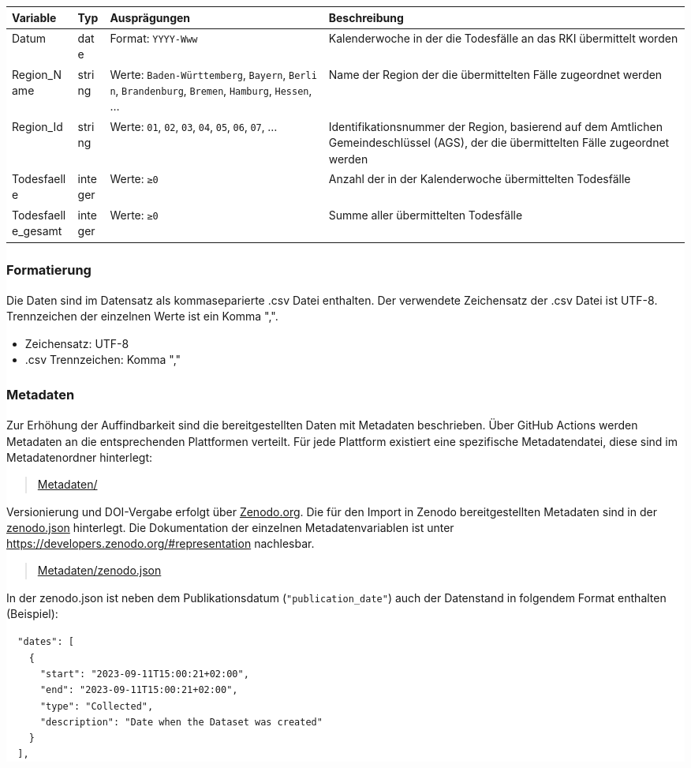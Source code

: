 
| Variable           | Typ     | Ausprägungen                                                                                    | Beschreibung                                                                                                                         |
|:-------------------|:--------|:------------------------------------------------------------------------------------------------|:-------------------------------------------------------------------------------------------------------------------------------------|
| Datum              | date    | Format: `YYYY-Www`                                                                              | Kalenderwoche in der die Todesfälle an das RKI übermittelt worden                                                                    |
| Region_Name        | string  | Werte: `Baden-Württemberg`, `Bayern`, `Berlin`, `Brandenburg`, `Bremen`, `Hamburg`, `Hessen`, … | Name der Region der die übermittelten Fälle zugeordnet werden                                                                        |
| Region_Id          | string  | Werte: `01`, `02`, `03`, `04`, `05`, `06`, `07`, …                                              | Identifikationsnummer der Region, basierend auf dem Amtlichen Gemeindeschlüssel (AGS), der die übermittelten Fälle zugeordnet werden |
| Todesfaelle        | integer | Werte: `≥0`                                                                                     | Anzahl der in der Kalenderwoche übermittelten Todesfälle                                                                             |
| Todesfaelle_gesamt | integer | Werte: `≥0`                                                                                     | Summe aller übermittelten Todesfälle                                                                                                 |






### Formatierung 

Die Daten sind im Datensatz als kommaseparierte .csv Datei enthalten. Der verwendete Zeichensatz der .csv Datei ist UTF-8. Trennzeichen der einzelnen Werte ist ein Komma ",".

- Zeichensatz: UTF-8  
- .csv Trennzeichen: Komma ","  






### Metadaten  

Zur Erhöhung der Auffindbarkeit sind die bereitgestellten Daten mit Metadaten beschrieben. Über GitHub Actions werden Metadaten an die entsprechenden Plattformen verteilt. Für jede Plattform existiert eine spezifische Metadatendatei, diese sind im Metadatenordner hinterlegt:  

> [Metadaten/](https://github.com/robert-koch-institut/COVID-19-Todesfaelle_in_Deutschland/tree/main/Metadaten/) 

Versionierung und DOI-Vergabe erfolgt über [Zenodo.org](https://zenodo.org). Die für den Import in Zenodo bereitgestellten Metadaten sind in der [zenodo.json](https://github.com/robert-koch-institut/COVID-19-Todesfaelle_in_Deutschland/blob/main/Metadaten/zenodo.json) hinterlegt. Die Dokumentation der einzelnen Metadatenvariablen ist unter https://developers.zenodo.org/#representation nachlesbar.
 
> [Metadaten/zenodo.json](https://github.com/robert-koch-institut/COVID-19-Todesfaelle_in_Deutschland/blob/main/Metadaten/zenodo.json)  

In der zenodo.json ist neben dem Publikationsdatum (`"publication_date"`) auch der Datenstand in folgendem Format enthalten (Beispiel):  

```
  "dates": [
    {
      "start": "2023-09-11T15:00:21+02:00",
      "end": "2023-09-11T15:00:21+02:00",
      "type": "Collected",
      "description": "Date when the Dataset was created"
    }
  ],
```    
